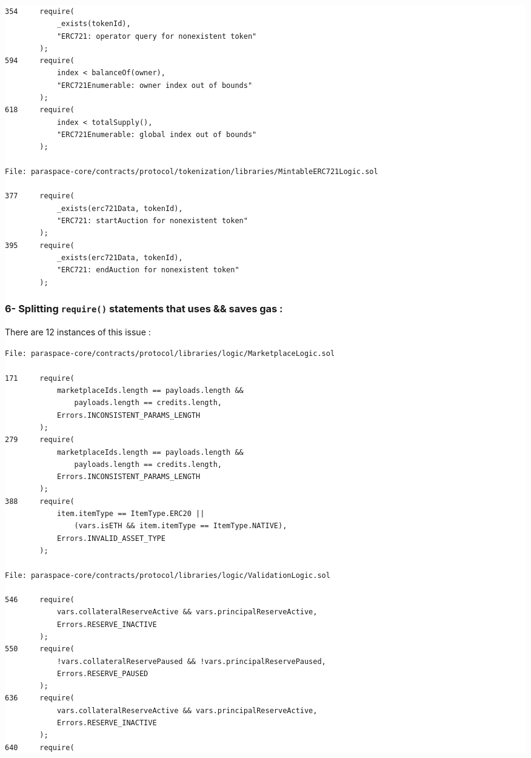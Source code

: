 ```
354     require(
            _exists(tokenId),
            "ERC721: operator query for nonexistent token"
        );
594     require(
            index < balanceOf(owner),
            "ERC721Enumerable: owner index out of bounds"
        );
618     require(
            index < totalSupply(),
            "ERC721Enumerable: global index out of bounds"
        );

File: paraspace-core/contracts/protocol/tokenization/libraries/MintableERC721Logic.sol

377     require(
            _exists(erc721Data, tokenId),
            "ERC721: startAuction for nonexistent token"
        );
395     require(
            _exists(erc721Data, tokenId),
            "ERC721: endAuction for nonexistent token"
        );
```

### 6- Splitting `require()` statements that uses && saves gas :

There are 12 instances of this issue :

```
File: paraspace-core/contracts/protocol/libraries/logic/MarketplaceLogic.sol

171     require(
            marketplaceIds.length == payloads.length &&
                payloads.length == credits.length,
            Errors.INCONSISTENT_PARAMS_LENGTH
        );
279     require(
            marketplaceIds.length == payloads.length &&
                payloads.length == credits.length,
            Errors.INCONSISTENT_PARAMS_LENGTH
        );
388     require(
            item.itemType == ItemType.ERC20 ||
                (vars.isETH && item.itemType == ItemType.NATIVE),
            Errors.INVALID_ASSET_TYPE
        );

File: paraspace-core/contracts/protocol/libraries/logic/ValidationLogic.sol

546     require(
            vars.collateralReserveActive && vars.principalReserveActive,
            Errors.RESERVE_INACTIVE
        );
550     require(
            !vars.collateralReservePaused && !vars.principalReservePaused,
            Errors.RESERVE_PAUSED
        );
636     require(
            vars.collateralReserveActive && vars.principalReserveActive,
            Errors.RESERVE_INACTIVE
        );
640     require(
```
